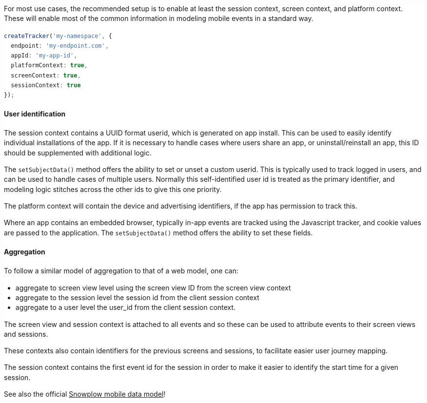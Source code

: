 For most use cases, the recommended setup is to enable at least the session context, screen context, and platform context. These will enable most of the common information in modeling mobile events in a standard way.

```typescript
createTracker('my-namespace', {
  endpoint: 'my-endpoint.com',
  appId: 'my-app-id',
  platformContext: true,
  screenContext: true,
  sessionContext: true
});
```

#### User identification

The session context contains a UUID format userid, which is generated on app install. This can be used to easily identify individual installations of the app. If it is necessary to handle cases where users share an app, or uninstall/reinstall an app, this ID should be supplemented with additional logic.

The `setSubjectData()` method offers the ability to set or unset a custom userid. This is typically used to track logged in users, and can be used to handle cases of multiple users. Normally this self-identified user id is treated as the primary identifier, and modeling logic stitches across the other ids to give this one priority.

The platform context will contain the device and advertising identifiers, if the app has permission to track this.

Where an app contains an embedded browser, typically in-app events are tracked using the Javascript tracker, and cookie values are passed to the application. The `setSubjectData()` method offers the ability to set these fields.

#### Aggregation

To follow a similar model of aggregation to that of a web model, one can:

- aggregate to screen view level using the screen view ID from the screen view context
- aggregate to the session level the session id from the client session context
- aggregate to a user level the user_id from the client session context.

The screen view and session context is attached to all events and so these can be used to attribute events to their screen views and sessions.

These contexts also contain identifiers for the previous screens and sessions, to facilitate easier user journey mapping.

The session context contains the first event id for the session in order to make it easier to identify the start time for a given session.

See also the official [Snowplow mobile data model](/docs/modeling-your-data/modeling-your-data-with-dbt/dbt-models/legacy/dbt-mobile-data-model/index.md)!
